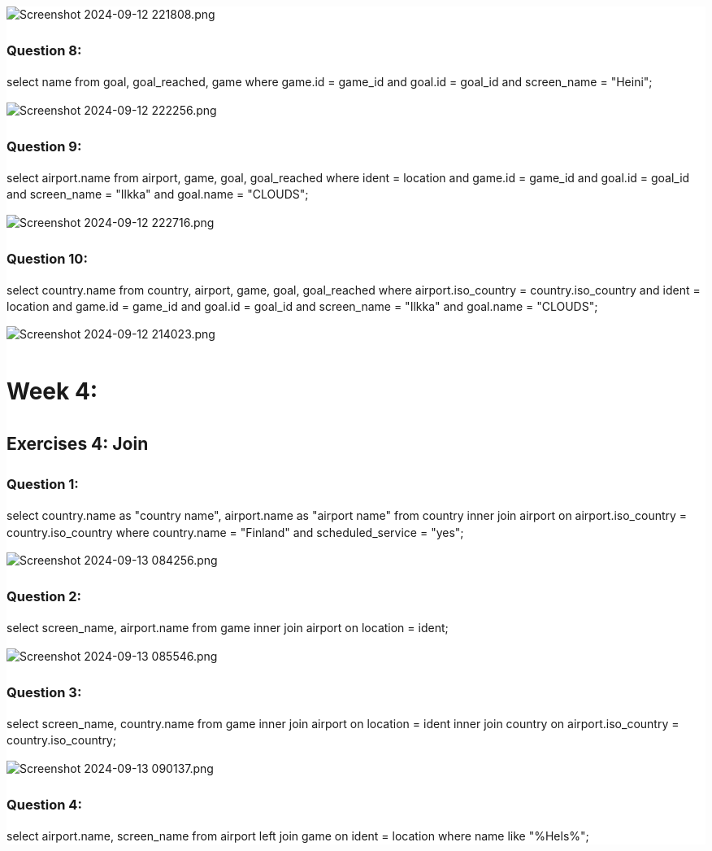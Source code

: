 ![Screenshot 2024-09-12 221808.png](img%2FScreenshot%202024-09-12%20221808.png)

### Question 8:
select name from goal, goal_reached, game where game.id = game_id and goal.id = goal_id and screen_name = "Heini";

![Screenshot 2024-09-12 222256.png](img%2FScreenshot%202024-09-12%20222256.png)

### Question 9:
select airport.name from airport, game, goal, goal_reached where ident = location and game.id = game_id and goal.id = goal_id and screen_name = "Ilkka" and goal.name = "CLOUDS";

![Screenshot 2024-09-12 222716.png](img%2FScreenshot%202024-09-12%20222716.png)

### Question 10:
select country.name from country, airport, game, goal, goal_reached where airport.iso_country = country.iso_country and ident = location and game.id = game_id and goal.id = goal_id and screen_name = "Ilkka" and goal.name = "CLOUDS";

![Screenshot 2024-09-12 214023.png](img%2FScreenshot%202024-09-12%20214023.png)

# Week 4:

## Exercises 4: Join

### Question 1:
select country.name as "country name", airport.name as "airport name" from country inner join airport on airport.iso_country = country.iso_country where country.name = "Finland" and scheduled_service = "yes";

![Screenshot 2024-09-13 084256.png](img%2FScreenshot%202024-09-13%20084256.png)

### Question 2:
select screen_name, airport.name from game inner join airport on location = ident;

![Screenshot 2024-09-13 085546.png](img%2FScreenshot%202024-09-13%20085546.png)

### Question 3:
select screen_name, country.name from game inner join airport on location = ident inner join country on airport.iso_country = country.iso_country;

![Screenshot 2024-09-13 090137.png](img%2FScreenshot%202024-09-13%20090137.png)

### Question 4:
select airport.name, screen_name from airport left join game on ident = location where name like "%Hels%";
